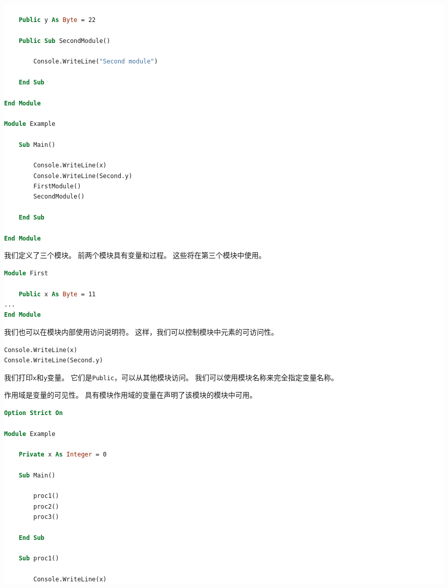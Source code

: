 ```vb

    Public y As Byte = 22

    Public Sub SecondModule()

        Console.WriteLine("Second module")

    End Sub

End Module

Module Example

    Sub Main()

        Console.WriteLine(x)
        Console.WriteLine(Second.y)
        FirstModule()
        SecondModule()

    End Sub

End Module

```

我们定义了三个模块。 前两个模块具有变量和过程。 这些将在第三个模块中使用。

```vb
Module First

    Public x As Byte = 11
...
End Module

```

我们也可以在模块内部使用访问说明符。 这样，我们可以控制模块中元素的可访问性。

```vb
Console.WriteLine(x)
Console.WriteLine(Second.y)

```

我们打印`x`和`y`变量。 它们是`Public`，可以从其他模块访问。 我们可以使用模块名称来完全指定变量名称。

作用域是变量的可见性。 具有模块作用域的变量在声明了该模块的模块中可用。

```vb
Option Strict On

Module Example

    Private x As Integer = 0

    Sub Main()

        proc1()
        proc2()
        proc3()

    End Sub

    Sub proc1()

        Console.WriteLine(x)
```
